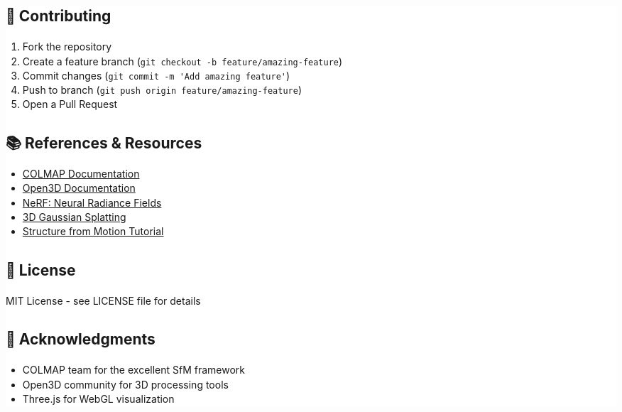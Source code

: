 ## 🤝 Contributing

1. Fork the repository
2. Create a feature branch (`git checkout -b feature/amazing-feature`)
3. Commit changes (`git commit -m 'Add amazing feature'`)
4. Push to branch (`git push origin feature/amazing-feature`)
5. Open a Pull Request

## 📚 References & Resources

- [COLMAP Documentation](https://colmap.github.io/)
- [Open3D Documentation](http://www.open3d.org/docs/)
- [NeRF: Neural Radiance Fields](https://www.matthewtancik.com/nerf)
- [3D Gaussian Splatting](https://repo-sam.inria.fr/fungraph/3d-gaussian-splatting/)
- [Structure from Motion Tutorial](https://www.cs.cornell.edu/~snavely/bundler/bundler-v0.4-manual.html)

## 📄 License

MIT License - see LICENSE file for details

## 🙏 Acknowledgments

- COLMAP team for the excellent SfM framework
- Open3D community for 3D processing tools
- Three.js for WebGL visualization
